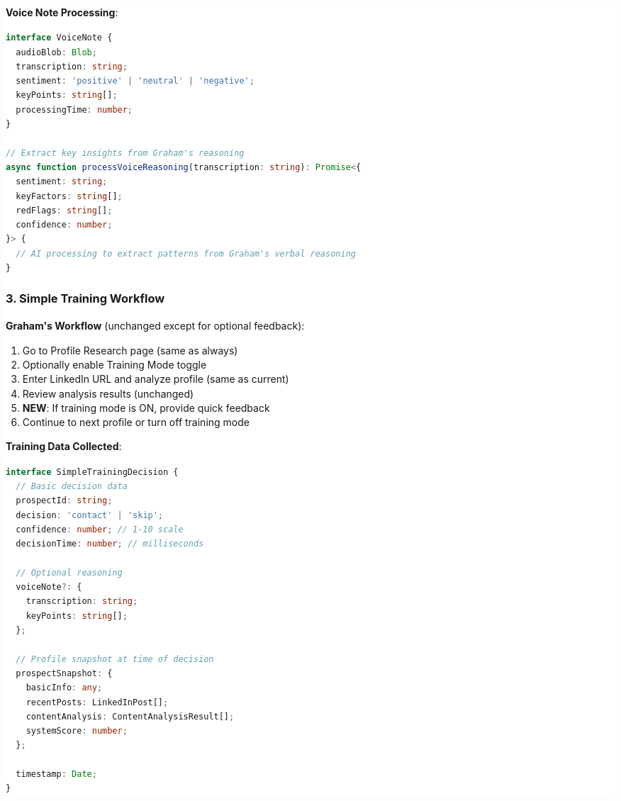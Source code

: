 **Voice Note Processing**:
```typescript
interface VoiceNote {
  audioBlob: Blob;
  transcription: string;
  sentiment: 'positive' | 'neutral' | 'negative';
  keyPoints: string[];
  processingTime: number;
}

// Extract key insights from Graham's reasoning
async function processVoiceReasoning(transcription: string): Promise<{
  sentiment: string;
  keyFactors: string[];
  redFlags: string[];
  confidence: number;
}> {
  // AI processing to extract patterns from Graham's verbal reasoning
}
```

### 3. Simple Training Workflow

**Graham's Workflow** (unchanged except for optional feedback):
1. Go to Profile Research page (same as always)
2. Optionally enable Training Mode toggle
3. Enter LinkedIn URL and analyze profile (same as current)
4. Review analysis results (unchanged)
5. **NEW**: If training mode is ON, provide quick feedback
6. Continue to next profile or turn off training mode

**Training Data Collected**:
```typescript
interface SimpleTrainingDecision {
  // Basic decision data
  prospectId: string;
  decision: 'contact' | 'skip';
  confidence: number; // 1-10 scale
  decisionTime: number; // milliseconds
  
  // Optional reasoning
  voiceNote?: {
    transcription: string;
    keyPoints: string[];
  };
  
  // Profile snapshot at time of decision
  prospectSnapshot: {
    basicInfo: any;
    recentPosts: LinkedInPost[];
    contentAnalysis: ContentAnalysisResult[];
    systemScore: number;
  };
  
  timestamp: Date;
}
```
